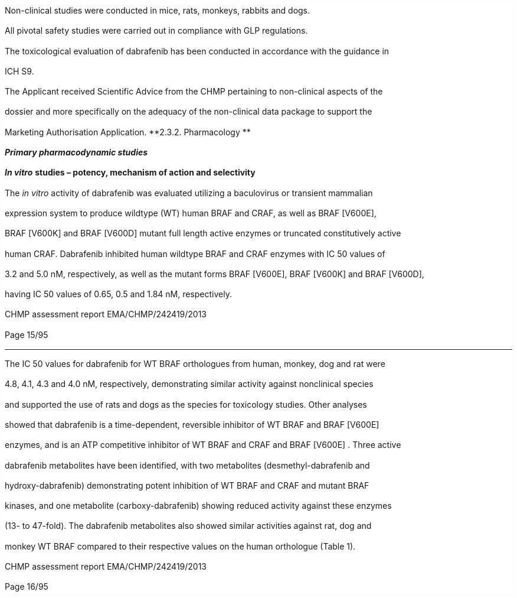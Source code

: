 Non-clinical studies were conducted in mice, rats, monkeys, rabbits and dogs.

All pivotal safety studies were carried out in compliance with GLP regulations.

The toxicological evaluation of dabrafenib has been conducted in accordance with the guidance in

ICH S9.

The Applicant received Scientific Advice from the CHMP pertaining to non-clinical aspects of the

dossier and more specifically on the adequacy of the non-clinical data package to support the

Marketing Authorisation Application. **2.3.2. Pharmacology **

***Primary pharmacodynamic studies***

***In vitro*** **studies – potency, mechanism of action and selectivity**

The *in vitro* activity of dabrafenib was evaluated utilizing a baculovirus or transient mammalian

expression system to produce wildtype (WT) human BRAF and CRAF, as well as BRAF [V600E],

BRAF [V600K] and BRAF [V600D] mutant full length active enzymes or truncated constitutively active

human CRAF. Dabrafenib inhibited human wildtype BRAF and CRAF enzymes with IC 50 values of

3.2 and 5.0 nM, respectively, as well as the mutant forms BRAF [V600E], BRAF [V600K] and BRAF [V600D],

having IC 50 values of 0.65, 0.5 and 1.84 nM, respectively.

CHMP assessment report
EMA/CHMP/242419/2013

Page 15/95


-----

The IC 50 values for dabrafenib for WT BRAF orthologues from human, monkey, dog and rat were

4.8, 4.1, 4.3 and 4.0 nM, respectively, demonstrating similar activity against nonclinical species

and supported the use of rats and dogs as the species for toxicology studies. Other analyses

showed that dabrafenib is a time-dependent, reversible inhibitor of WT BRAF and BRAF [V600E]

enzymes, and is an ATP competitive inhibitor of WT BRAF and CRAF and BRAF [V600E] . Three active

dabrafenib metabolites have been identified, with two metabolites (desmethyl-dabrafenib and

hydroxy-dabrafenib) demonstrating potent inhibition of WT BRAF and CRAF and mutant BRAF

kinases, and one metabolite (carboxy-dabrafenib) showing reduced activity against these enzymes

(13- to 47-fold). The dabrafenib metabolites also showed similar activities against rat, dog and

monkey WT BRAF compared to their respective values on the human orthologue (Table 1).

CHMP assessment report
EMA/CHMP/242419/2013

Page 16/95

